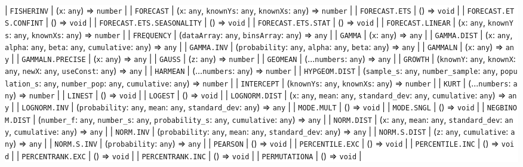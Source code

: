 | `FISHERINV` | (`x`: `any`) => `number` |
| `FORECAST` | (`x`: `any`, `knownYs`: `any`, `knownXs`: `any`) => `number` |
| `FORECAST.ETS` | () => `void` |
| `FORECAST.ETS.CONFINT` | () => `void` |
| `FORECAST.ETS.SEASONALITY` | () => `void` |
| `FORECAST.ETS.STAT` | () => `void` |
| `FORECAST.LINEAR` | (`x`: `any`, `knownYs`: `any`, `knownXs`: `any`) => `number` |
| `FREQUENCY` | (`dataArray`: `any`, `binsArray`: `any`) => `any` |
| `GAMMA` | (`x`: `any`) => `any` |
| `GAMMA.DIST` | (`x`: `any`, `alpha`: `any`, `beta`: `any`, `cumulative`: `any`) => `any` |
| `GAMMA.INV` | (`probability`: `any`, `alpha`: `any`, `beta`: `any`) => `any` |
| `GAMMALN` | (`x`: `any`) => `any` |
| `GAMMALN.PRECISE` | (`x`: `any`) => `any` |
| `GAUSS` | (`z`: `any`) => `number` |
| `GEOMEAN` | (...`numbers`: `any`) => `any` |
| `GROWTH` | (`knownY`: `any`, `knownX`: `any`, `newX`: `any`, `useConst`: `any`) => `any` |
| `HARMEAN` | (...`numbers`: `any`) => `number` |
| `HYPGEOM.DIST` | (`sample_s`: `any`, `number_sample`: `any`, `population_s`: `any`, `number_pop`: `any`, `cumulative`: `any`) => `number` |
| `INTERCEPT` | (`knownYs`: `any`, `knownXs`: `any`) => `number` |
| `KURT` | (...`numbers`: `any`) => `number` |
| `LINEST` | () => `void` |
| `LOGEST` | () => `void` |
| `LOGNORM.DIST` | (`x`: `any`, `mean`: `any`, `standard_dev`: `any`, `cumulative`: `any`) => `any` |
| `LOGNORM.INV` | (`probability`: `any`, `mean`: `any`, `standard_dev`: `any`) => `any` |
| `MODE.MULT` | () => `void` |
| `MODE.SNGL` | () => `void` |
| `NEGBINOM.DIST` | (`number_f`: `any`, `number_s`: `any`, `probability_s`: `any`, `cumulative`: `any`) => `any` |
| `NORM.DIST` | (`x`: `any`, `mean`: `any`, `standard_dev`: `any`, `cumulative`: `any`) => `any` |
| `NORM.INV` | (`probability`: `any`, `mean`: `any`, `standard_dev`: `any`) => `any` |
| `NORM.S.DIST` | (`z`: `any`, `cumulative`: `any`) => `any` |
| `NORM.S.INV` | (`probability`: `any`) => `any` |
| `PEARSON` | () => `void` |
| `PERCENTILE.EXC` | () => `void` |
| `PERCENTILE.INC` | () => `void` |
| `PERCENTRANK.EXC` | () => `void` |
| `PERCENTRANK.INC` | () => `void` |
| `PERMUTATIONA` | () => `void` |